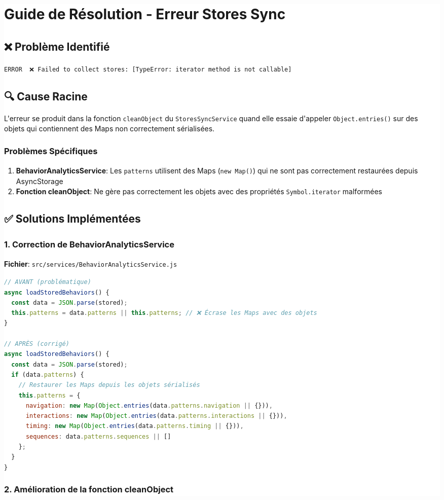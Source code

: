 # Guide de Résolution - Erreur Stores Sync

## ❌ Problème Identifié

```
ERROR  ❌ Failed to collect stores: [TypeError: iterator method is not callable]
```

## 🔍 Cause Racine

L'erreur se produit dans la fonction `cleanObject` du `StoresSyncService` quand elle essaie d'appeler `Object.entries()` sur des objets qui contiennent des Maps non correctement sérialisées.

### Problèmes Spécifiques

1. **BehaviorAnalyticsService**: Les `patterns` utilisent des Maps (`new Map()`) qui ne sont pas correctement restaurées depuis AsyncStorage
2. **Fonction cleanObject**: Ne gère pas correctement les objets avec des propriétés `Symbol.iterator` malformées

## ✅ Solutions Implémentées

### 1. Correction de BehaviorAnalyticsService

**Fichier**: `src/services/BehaviorAnalyticsService.js`

```javascript
// AVANT (problématique)
async loadStoredBehaviors() {
  const data = JSON.parse(stored);
  this.patterns = data.patterns || this.patterns; // ❌ Écrase les Maps avec des objets
}

// APRÈS (corrigé)
async loadStoredBehaviors() {
  const data = JSON.parse(stored);
  if (data.patterns) {
    // Restaurer les Maps depuis les objets sérialisés
    this.patterns = {
      navigation: new Map(Object.entries(data.patterns.navigation || {})),
      interactions: new Map(Object.entries(data.patterns.interactions || {})),
      timing: new Map(Object.entries(data.patterns.timing || {})),
      sequences: data.patterns.sequences || []
    };
  }
}
```

### 2. Amélioration de la fonction cleanObject
